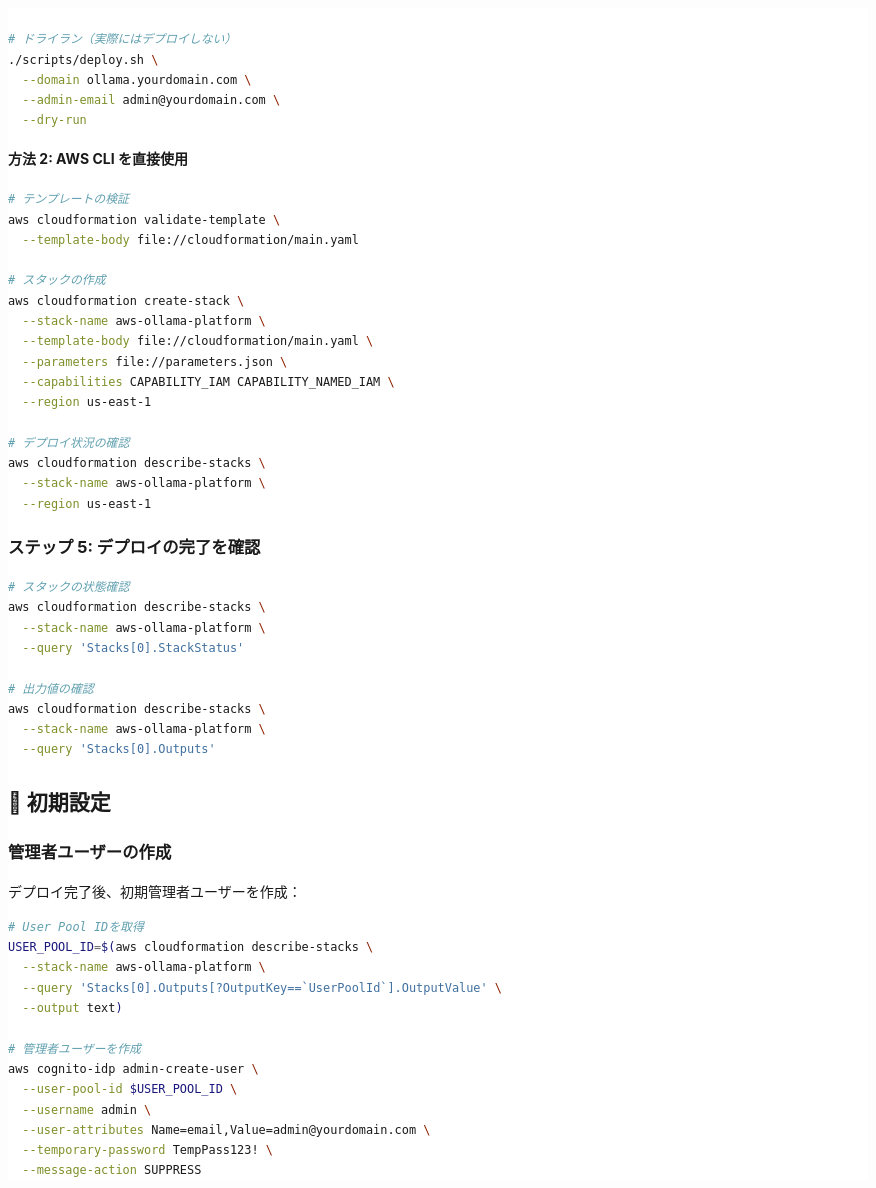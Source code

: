 ```bash

# ドライラン（実際にはデプロイしない）
./scripts/deploy.sh \
  --domain ollama.yourdomain.com \
  --admin-email admin@yourdomain.com \
  --dry-run
```

#### 方法 2: AWS CLI を直接使用

```bash
# テンプレートの検証
aws cloudformation validate-template \
  --template-body file://cloudformation/main.yaml

# スタックの作成
aws cloudformation create-stack \
  --stack-name aws-ollama-platform \
  --template-body file://cloudformation/main.yaml \
  --parameters file://parameters.json \
  --capabilities CAPABILITY_IAM CAPABILITY_NAMED_IAM \
  --region us-east-1

# デプロイ状況の確認
aws cloudformation describe-stacks \
  --stack-name aws-ollama-platform \
  --region us-east-1
```

### ステップ 5: デプロイの完了を確認

```bash
# スタックの状態確認
aws cloudformation describe-stacks \
  --stack-name aws-ollama-platform \
  --query 'Stacks[0].StackStatus'

# 出力値の確認
aws cloudformation describe-stacks \
  --stack-name aws-ollama-platform \
  --query 'Stacks[0].Outputs'
```

## 🔧 初期設定

### 管理者ユーザーの作成

デプロイ完了後、初期管理者ユーザーを作成：

```bash
# User Pool IDを取得
USER_POOL_ID=$(aws cloudformation describe-stacks \
  --stack-name aws-ollama-platform \
  --query 'Stacks[0].Outputs[?OutputKey==`UserPoolId`].OutputValue' \
  --output text)

# 管理者ユーザーを作成
aws cognito-idp admin-create-user \
  --user-pool-id $USER_POOL_ID \
  --username admin \
  --user-attributes Name=email,Value=admin@yourdomain.com \
  --temporary-password TempPass123! \
  --message-action SUPPRESS
```
